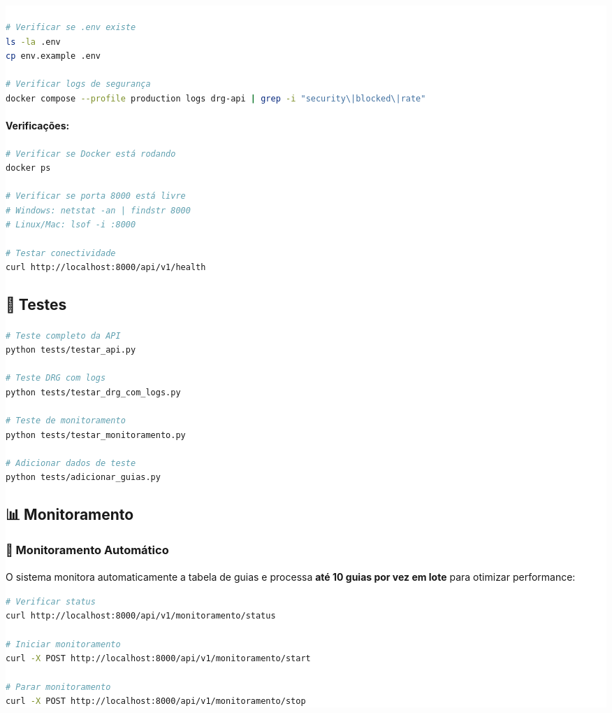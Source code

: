 ```bash

# Verificar se .env existe
ls -la .env
cp env.example .env

# Verificar logs de segurança
docker compose --profile production logs drg-api | grep -i "security\|blocked\|rate"
```

#### **Verificações:**

```bash
# Verificar se Docker está rodando
docker ps

# Verificar se porta 8000 está livre
# Windows: netstat -an | findstr 8000
# Linux/Mac: lsof -i :8000

# Testar conectividade
curl http://localhost:8000/api/v1/health
```

## 🧪 **Testes**

```bash
# Teste completo da API
python tests/testar_api.py

# Teste DRG com logs
python tests/testar_drg_com_logs.py

# Teste de monitoramento
python tests/testar_monitoramento.py

# Adicionar dados de teste
python tests/adicionar_guias.py
```

## 📊 **Monitoramento**

### **🤖 Monitoramento Automático**

O sistema monitora automaticamente a tabela de guias e processa **até 10 guias por vez em lote** para otimizar performance:

```bash
# Verificar status
curl http://localhost:8000/api/v1/monitoramento/status

# Iniciar monitoramento
curl -X POST http://localhost:8000/api/v1/monitoramento/start

# Parar monitoramento
curl -X POST http://localhost:8000/api/v1/monitoramento/stop
```
